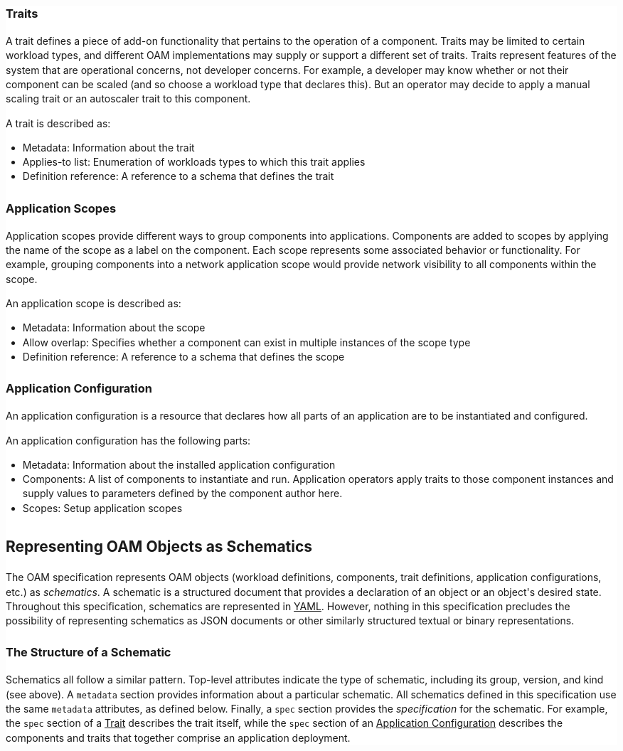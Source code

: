 ### Traits

A trait defines a piece of add-on functionality that pertains to the operation of a component. Traits may be limited to certain workload types, and different OAM implementations may supply or support a different set of traits. Traits represent features of the system that are operational concerns, not developer concerns. For example, a developer may know whether or not their component can be scaled (and so choose a workload type that declares this). But an operator may decide to apply a manual scaling trait or an autoscaler trait to this component.

A trait is described as:

- Metadata: Information about the trait
- Applies-to list: Enumeration of workloads types to which this trait applies
- Definition reference: A reference to a schema that defines the trait

### Application Scopes

Application scopes provide different ways to group components into applications. Components are added to scopes by applying the name of the scope as a label on the component. Each scope represents some associated behavior or functionality. For example, grouping components into a network application scope would provide network visibility to all components within the scope.

An application scope is described as:

- Metadata: Information about the scope
- Allow overlap: Specifies whether a component can exist in multiple instances of the scope type
- Definition reference: A reference to a schema that defines the scope

### Application Configuration

An application configuration is a resource that declares how all parts of an application are to be instantiated and configured.

An application configuration has the following parts:

- Metadata: Information about the installed application configuration
- Components: A list of components to instantiate and run. Application operators apply traits to those component instances and supply values to parameters defined by the component author here.
- Scopes: Setup application scopes

## Representing OAM Objects as Schematics

The OAM specification represents OAM objects (workload definitions, components, trait definitions, application configurations, etc.) as _schematics_.
A schematic is a structured document that provides a declaration of an object or an object's desired state. Throughout this specification, schematics are represented in [YAML](https://yaml.org/). However, nothing in this specification precludes the possibility of representing schematics as JSON documents or other similarly structured textual or binary representations.

### The Structure of a Schematic

Schematics all follow a similar pattern. Top-level attributes indicate the type of schematic, including its group, version, and kind (see above). A `metadata` section provides information about a particular schematic. All schematics defined in this specification use the same `metadata` attributes, as defined below. Finally, a `spec` section provides the _specification_ for the schematic. For example, the `spec` section of a [Trait](6.traits.md) describes the trait itself, while the `spec` section of an [Application Configuration](7.application_configuration.md) describes the components and traits that together comprise an application deployment.
